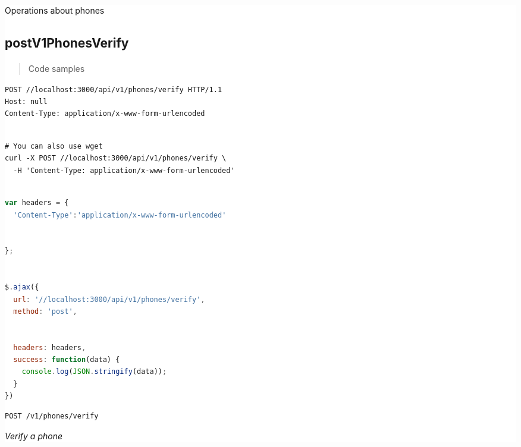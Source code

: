 
Operations about phones


## postV1PhonesVerify


<a id="opIdpostV1PhonesVerify"></a>


> Code samples


```http
POST //localhost:3000/api/v1/phones/verify HTTP/1.1
Host: null
Content-Type: application/x-www-form-urlencoded


```


```shell
# You can also use wget
curl -X POST //localhost:3000/api/v1/phones/verify \
  -H 'Content-Type: application/x-www-form-urlencoded'


```


```javascript
var headers = {
  'Content-Type':'application/x-www-form-urlencoded'


};


$.ajax({
  url: '//localhost:3000/api/v1/phones/verify',
  method: 'post',


  headers: headers,
  success: function(data) {
    console.log(JSON.stringify(data));
  }
})


```


`POST /v1/phones/verify`


*Verify a phone*

